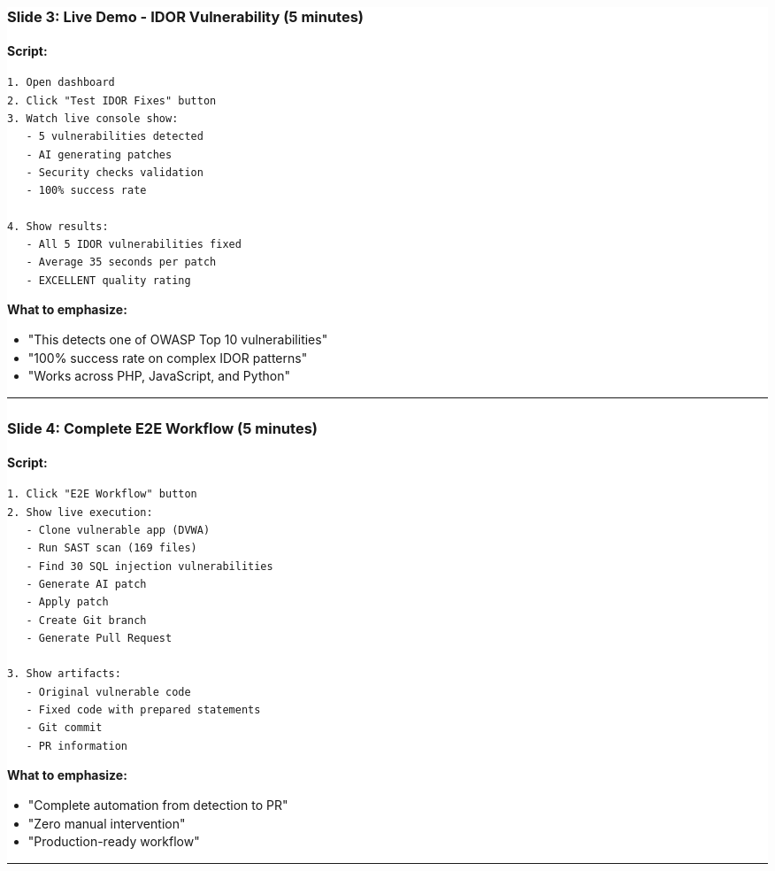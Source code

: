 
### Slide 3: Live Demo - IDOR Vulnerability (5 minutes)

**Script:**
```
1. Open dashboard
2. Click "Test IDOR Fixes" button
3. Watch live console show:
   - 5 vulnerabilities detected
   - AI generating patches
   - Security checks validation
   - 100% success rate

4. Show results:
   - All 5 IDOR vulnerabilities fixed
   - Average 35 seconds per patch
   - EXCELLENT quality rating
```

**What to emphasize:**
- "This detects one of OWASP Top 10 vulnerabilities"
- "100% success rate on complex IDOR patterns"
- "Works across PHP, JavaScript, and Python"

---

### Slide 4: Complete E2E Workflow (5 minutes)

**Script:**
```
1. Click "E2E Workflow" button
2. Show live execution:
   - Clone vulnerable app (DVWA)
   - Run SAST scan (169 files)
   - Find 30 SQL injection vulnerabilities
   - Generate AI patch
   - Apply patch
   - Create Git branch
   - Generate Pull Request
   
3. Show artifacts:
   - Original vulnerable code
   - Fixed code with prepared statements
   - Git commit
   - PR information
```

**What to emphasize:**
- "Complete automation from detection to PR"
- "Zero manual intervention"
- "Production-ready workflow"

---
